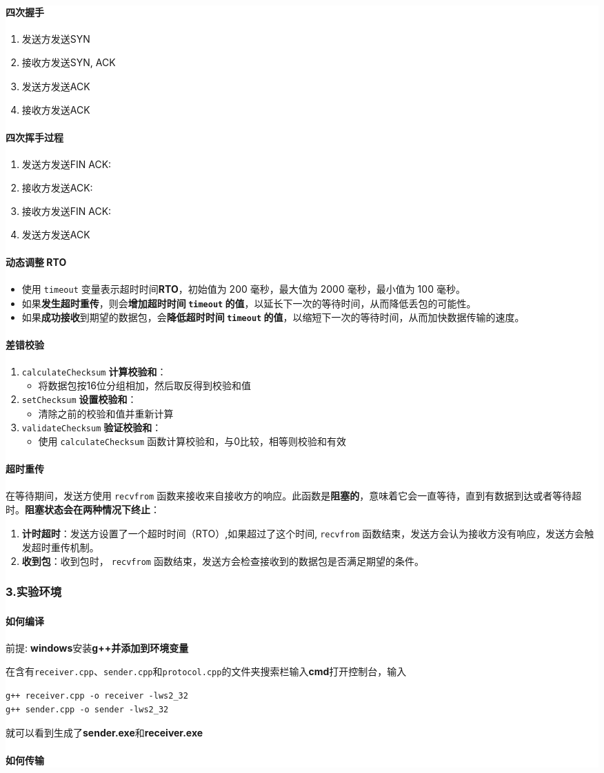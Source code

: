 #### **四次握手**

1. 发送方发送SYN
   
2. 接收方发送SYN, ACK
   
3. 发送方发送ACK 
   
4. 接收方发送ACK

#### **四次挥手过程**

1. 发送方发送FIN ACK:

2. 接收方发送ACK:

3. 接收方发送FIN ACK:

4. 发送方发送ACK

#### **动态调整 RTO**

- 使用 `timeout` 变量表示超时时间**RTO**，初始值为 200 毫秒，最大值为 2000 毫秒，最小值为 100 毫秒。
- 如果**发生超时重传**，则会**增加超时时间 `timeout` 的值**，以延长下一次的等待时间，从而降低丢包的可能性。
- 如果**成功接收**到期望的数据包，会**降低超时时间 `timeout` 的值**，以缩短下一次的等待时间，从而加快数据传输的速度。

#### **差错校验**

1. `calculateChecksum` **计算校验和**：
   - 将数据包按16位分组相加，然后取反得到校验和值
2. `setChecksum` **设置校验和**：
   - 清除之前的校验和值并重新计算
3. `validateChecksum` **验证校验和**：
   - 使用 `calculateChecksum` 函数计算校验和，与0比较，相等则校验和有效

#### 超时重传

在等待期间，发送方使用 `recvfrom` 函数来接收来自接收方的响应。此函数是**阻塞的**，意味着它会一直等待，直到有数据到达或者等待超时。**阻塞状态会在两种情况下终止**：

1. **计时超时**：发送方设置了一个超时时间（RTO）,如果超过了这个时间, `recvfrom` 函数结束，发送方会认为接收方没有响应，发送方会触发超时重传机制。
2. **收到包**：收到包时， `recvfrom` 函数结束，发送方会检查接收到的数据包是否满足期望的条件。

### 3.实验环境

#### 如何编译

前提: **windows**安装**g++**并添加到**环境变量**

在含有`receiver.cpp`、`sender.cpp`和`protocol.cpp`的文件夹搜索栏输入**cmd**打开控制台，输入

```shell
g++ receiver.cpp -o receiver -lws2_32 
g++ sender.cpp -o sender -lws2_32 
```

就可以看到生成了**sender.exe**和**receiver.exe**

#### 如何传输

